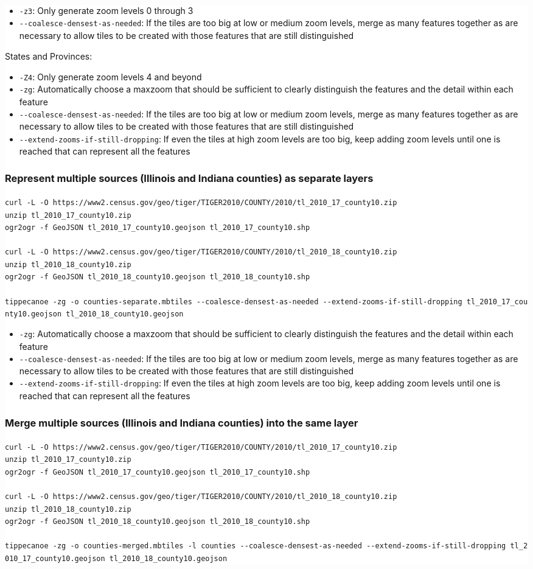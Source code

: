 - `-z3`: Only generate zoom levels 0 through 3
- `--coalesce-densest-as-needed`: If the tiles are too big at low or medium zoom levels, merge as many features together as are necessary to allow tiles to be created with those features that are still distinguished

States and Provinces:

- `-Z4`: Only generate zoom levels 4 and beyond
- `-zg`: Automatically choose a maxzoom that should be sufficient to clearly distinguish the features and the detail within each feature
- `--coalesce-densest-as-needed`: If the tiles are too big at low or medium zoom levels, merge as many features together as are necessary to allow tiles to be created with those features that are still distinguished
- `--extend-zooms-if-still-dropping`: If even the tiles at high zoom levels are too big, keep adding zoom levels until one is reached that can represent all the features

### Represent multiple sources (Illinois and Indiana counties) as separate layers

```
curl -L -O https://www2.census.gov/geo/tiger/TIGER2010/COUNTY/2010/tl_2010_17_county10.zip
unzip tl_2010_17_county10.zip
ogr2ogr -f GeoJSON tl_2010_17_county10.geojson tl_2010_17_county10.shp

curl -L -O https://www2.census.gov/geo/tiger/TIGER2010/COUNTY/2010/tl_2010_18_county10.zip
unzip tl_2010_18_county10.zip
ogr2ogr -f GeoJSON tl_2010_18_county10.geojson tl_2010_18_county10.shp

tippecanoe -zg -o counties-separate.mbtiles --coalesce-densest-as-needed --extend-zooms-if-still-dropping tl_2010_17_county10.geojson tl_2010_18_county10.geojson
```

- `-zg`: Automatically choose a maxzoom that should be sufficient to clearly distinguish the features and the detail within each feature
- `--coalesce-densest-as-needed`: If the tiles are too big at low or medium zoom levels, merge as many features together as are necessary to allow tiles to be created with those features that are still distinguished
- `--extend-zooms-if-still-dropping`: If even the tiles at high zoom levels are too big, keep adding zoom levels until one is reached that can represent all the features

### Merge multiple sources (Illinois and Indiana counties) into the same layer

```
curl -L -O https://www2.census.gov/geo/tiger/TIGER2010/COUNTY/2010/tl_2010_17_county10.zip
unzip tl_2010_17_county10.zip
ogr2ogr -f GeoJSON tl_2010_17_county10.geojson tl_2010_17_county10.shp

curl -L -O https://www2.census.gov/geo/tiger/TIGER2010/COUNTY/2010/tl_2010_18_county10.zip
unzip tl_2010_18_county10.zip
ogr2ogr -f GeoJSON tl_2010_18_county10.geojson tl_2010_18_county10.shp

tippecanoe -zg -o counties-merged.mbtiles -l counties --coalesce-densest-as-needed --extend-zooms-if-still-dropping tl_2010_17_county10.geojson tl_2010_18_county10.geojson
```
